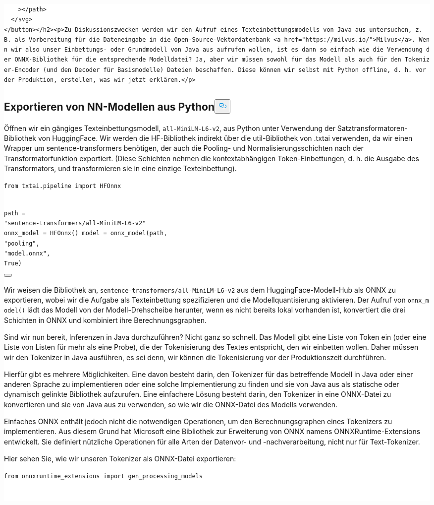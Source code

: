         ></path>
      </svg>
    </button></h2><p>Zu Diskussionszwecken werden wir den Aufruf eines Texteinbettungsmodells von Java aus untersuchen, z. B. als Vorbereitung für die Dateneingabe in die Open-Source-Vektordatenbank <a href="https://milvus.io/">Milvus</a>. Wenn wir also unser Einbettungs- oder Grundmodell von Java aus aufrufen wollen, ist es dann so einfach wie die Verwendung der ONNX-Bibliothek für die entsprechende Modelldatei? Ja, aber wir müssen sowohl für das Modell als auch für den Tokenizer-Encoder (und den Decoder für Basismodelle) Dateien beschaffen. Diese können wir selbst mit Python offline, d. h. vor der Produktion, erstellen, was wir jetzt erklären.</p>
<h2 id="Exporting-NN-Models-from-Python" class="common-anchor-header">Exportieren von NN-Modellen aus Python<button data-href="#Exporting-NN-Models-from-Python" class="anchor-icon" translate="no">
      <svg translate="no"
        aria-hidden="true"
        focusable="false"
        height="20"
        version="1.1"
        viewBox="0 0 16 16"
        width="16"
      >
        <path
          fill="#0092E4"
          fill-rule="evenodd"
          d="M4 9h1v1H4c-1.5 0-3-1.69-3-3.5S2.55 3 4 3h4c1.45 0 3 1.69 3 3.5 0 1.41-.91 2.72-2 3.25V8.59c.58-.45 1-1.27 1-2.09C10 5.22 8.98 4 8 4H4c-.98 0-2 1.22-2 2.5S3 9 4 9zm9-3h-1v1h1c1 0 2 1.22 2 2.5S13.98 12 13 12H9c-.98 0-2-1.22-2-2.5 0-.83.42-1.64 1-2.09V6.25c-1.09.53-2 1.84-2 3.25C6 11.31 7.55 13 9 13h4c1.45 0 3-1.69 3-3.5S14.5 6 13 6z"
        ></path>
      </svg>
    </button></h2><p>Öffnen wir ein gängiges Texteinbettungsmodell, <code translate="no">all-MiniLM-L6-v2</code>, aus Python unter Verwendung der Satztransformatoren-Bibliothek von HuggingFace. Wir werden die HF-Bibliothek indirekt über die util-Bibliothek von .txtai verwenden, da wir einen Wrapper um sentence-transformers benötigen, der auch die Pooling- und Normalisierungsschichten nach der Transformatorfunktion exportiert. (Diese Schichten nehmen die kontextabhängigen Token-Einbettungen, d. h. die Ausgabe des Transformators, und transformieren sie in eine einzige Texteinbettung).</p>
<pre><code translate="no"><span class="hljs-keyword">from</span> txtai.pipeline <span class="hljs-keyword">import</span> HFOnnx

path = <span class="hljs-string">&quot;sentence-transformers/all-MiniLM-L6-v2&quot;</span>
onnx_model = HFOnnx()
model = onnx_model(path, <span class="hljs-string">&quot;pooling&quot;</span>, <span class="hljs-string">&quot;model.onnx&quot;</span>, <span class="hljs-literal">True</span>)
<button class="copy-code-btn"></button></code></pre>
<p>Wir weisen die Bibliothek an, <code translate="no">sentence-transformers/all-MiniLM-L6-v2</code> aus dem HuggingFace-Modell-Hub als ONNX zu exportieren, wobei wir die Aufgabe als Texteinbettung spezifizieren und die Modellquantisierung aktivieren. Der Aufruf von <code translate="no">onnx_model()</code> lädt das Modell von der Modell-Drehscheibe herunter, wenn es nicht bereits lokal vorhanden ist, konvertiert die drei Schichten in ONNX und kombiniert ihre Berechnungsgraphen.</p>
<p>Sind wir nun bereit, Inferenzen in Java durchzuführen? Nicht ganz so schnell. Das Modell gibt eine Liste von Token ein (oder eine Liste von Listen für mehr als eine Probe), die der Tokenisierung des Textes entspricht, den wir einbetten wollen. Daher müssen wir den Tokenizer in Java ausführen, es sei denn, wir können die Tokenisierung vor der Produktionszeit durchführen.</p>
<p>Hierfür gibt es mehrere Möglichkeiten. Eine davon besteht darin, den Tokenizer für das betreffende Modell in Java oder einer anderen Sprache zu implementieren oder eine solche Implementierung zu finden und sie von Java aus als statische oder dynamisch gelinkte Bibliothek aufzurufen. Eine einfachere Lösung besteht darin, den Tokenizer in eine ONNX-Datei zu konvertieren und sie von Java aus zu verwenden, so wie wir die ONNX-Datei des Modells verwenden.</p>
<p>Einfaches ONNX enthält jedoch nicht die notwendigen Operationen, um den Berechnungsgraphen eines Tokenizers zu implementieren. Aus diesem Grund hat Microsoft eine Bibliothek zur Erweiterung von ONNX namens ONNXRuntime-Extensions entwickelt. Sie definiert nützliche Operationen für alle Arten der Datenvor- und -nachverarbeitung, nicht nur für Text-Tokenizer.</p>
<p>Hier sehen Sie, wie wir unseren Tokenizer als ONNX-Datei exportieren:</p>
<pre><code translate="no"><span class="hljs-keyword">from</span> onnxruntime_extensions <span class="hljs-keyword">import</span> gen_processing_models
